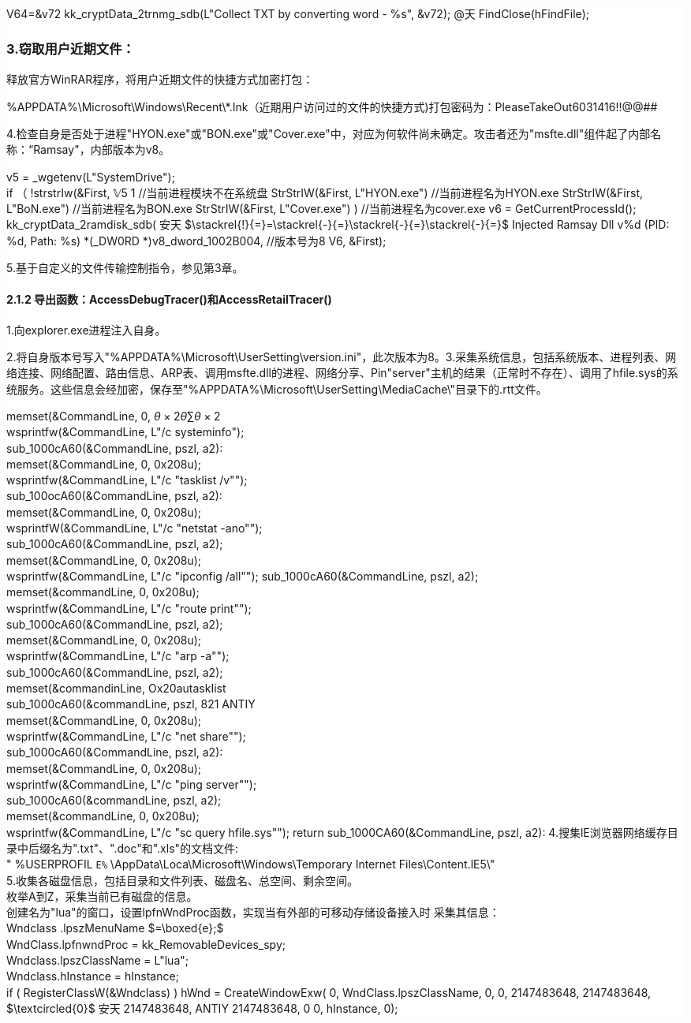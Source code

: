 V64=&v72 kk_cryptData_2trnmg_sdb(L"Collect TXT by converting word - %s", &v72); @天 FindClose(hFindFile);  

### 3.窃取用户近期文件：  

释放官方WinRAR程序，将用户近期文件的快捷方式加密打包：  

%APPDATA%\\Microsoft\\Windows\\Recent\\\*.Ink（近期用户访问过的文件的快捷方式)打包密码为：PleaseTakeOut6031416!!@@##  

4.检查自身是否处于进程"HYON.exe"或"BON.exe"或"Cover.exe"中，对应为何软件尚未确定。攻击者还为"msfte.dll"组件起了内部名称：“Ramsay"，内部版本为v8。  

v5 = _wgetenv(L"SystemDrive");   
if （ !strstrIw(&First, $\mathbb{V}5$ 1 //当前进程模块不在系统盘 StrStrIW(&First, L"HYON.exe") //当前进程名为HYON.exe StrStrIW(&First, L"BoN.exe") //当前进程名为BON.exe StrStrIW(&First, L"Cover.exe") ) //当前进程名为cover.exe v6 = GetCurrentProcessId(); kk_cryptData_2ramdisk_sdb( 安天 $\stackrel{!}{=}=\stackrel{-}{=}\stackrel{-}{=}\stackrel{-}{=}$ Injected Ramsay Dll v%d (PID: %d, Path: %s) \*(_DW0RD \*)v8_dword_1002B004, //版本号为8 V6, &First);  

5.基于自定义的文件传输控制指令，参见第3章。  

#### 2.1.2 导出函数：AccessDebugTracer()和AccessRetailTracer()  

1.向explorer.exe进程注入自身。  

2.将自身版本号写入"%APPDATA%\\Microsoft\\UserSetting\\version.ini"，此次版本为8。3.采集系统信息，包括系统版本、进程列表、网络连接、网络配置、路由信息、ARP表、调用msfte.dll的进程、网络分享、Pin"server"主机的结果（正常时不存在）、调用了hfile.sys的系统服务。这些信息会经加密，保存至"%APPDATA%\\Microsoft\\UserSetting\\MediaCache\\"目录下的.rtt文件。  

memset(&CommandLine, 0, $\theta\times2\theta\sum\theta\times2$   
wsprintfw(&CommandLine, L"/c systeminfo");   
sub_1000cA60(&CommandLine, pszl, a2):   
memset(&CommandLine, 0, 0x208u);   
wsprintfw(&CommandLine, L"/c \"tasklist /v\"");   
sub_100ocA60(&CommandLine, pszl, a2):   
memset(&CommandLine, 0, 0x208u);   
wsprintfW(&CommandLine, L"/c \"netstat -ano\"");   
sub_1000cA60(&CommandLine, pszl, a2);   
memset(&CommandLine, 0, 0x208u);   
wsprintfw(&CommandLine, L"/c \"ipconfig /all\""); sub_1000cA60(&CommandLine, pszl, a2);   
memset(&commandLine, 0, 0x208u);   
wsprintfw(&CommandLine, L"/c \"route print\"");   
sub_1000cA60(&CommandLine, pszl, a2);   
memset(&CommandLine, 0, 0x208u);   
wsprintfw(&CommandLine, L"/c \"arp -a\"");   
sub_1000cA60(&CommandLine, pszl, a2);   
memset(&commandinLine, Ox20autaskIist   
sub_1000cA60(&commandLine, pszl, 821 ANTIY   
memset(&CommandLine, 0, 0x208u);   
wsprintfw(&CommandLine, L"/c \"net share\"");   
sub_1000cA60(&CommandLine, pszl, a2):   
memset(&CommandLine, 0, 0x208u);   
wsprintfw(&CommandLine, L"/c \"ping server\"");   
sub_1000cA60(&commandLine, pszl, a2);   
memset(&commandLine, 0, 0x208u);   
wsprintfw(&CommandLine, L"/c \"sc query hfile.sys\""); return sub_1000CA60(&CommandLine, pszl, a2): 4.搜集lE浏览器网络缓存目录中后缀名为".txt"、".doc"和".xls"的文档文件:   
" %USERPROFIL $\mathtt{E\%}$ \\AppData\\Loca\Microsoft\\Windows\\Temporary Internet Files\\Content.lE5\\"   
5.收集各磁盘信息，包括目录和文件列表、磁盘名、总空间、剩余空间。   
枚举A到Z，采集当前已有磁盘的信息。   
创建名为"lua"的窗口，设置lpfnWndProc函数，实现当有外部的可移动存储设备接入时 采集其信息：   
Wndclass .lpszMenuName $=\boxed{e};$   
WndClass.lpfnwndProc $=$ kk_RemovableDevices_spy;   
Wndclass.lpszClassName $=$ L"lua";   
Wndclass.hInstance $=$ hInstance;   
if ( RegisterClassW(&Wndclass) ) hWnd $=$ CreateWindowExw( 0, WndClass.lpszClassName, 0, 0, 2147483648, 2147483648, $\textcircled{0}$ 安天 2147483648, ANTIY 2147483648, 0 0, hInstance, 0);   